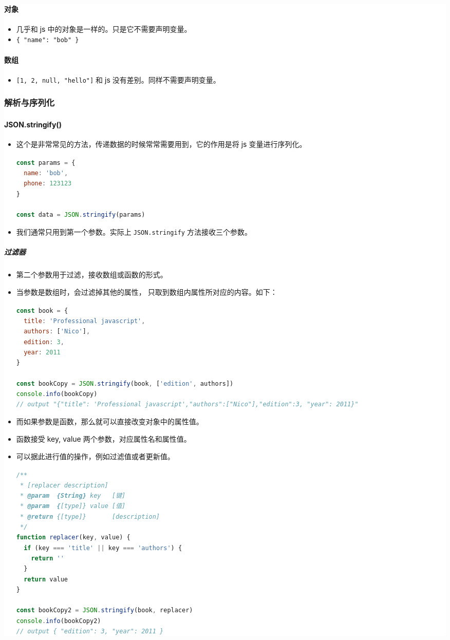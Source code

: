 #### 对象

* 几乎和 js 中的对象是一样的。只是它不需要声明变量。
* `{ "name": "bob" }`

#### 数组

* `[1, 2, null, "hello"]` 和 js 没有差别。同样不需要声明变量。

### 解析与序列化

#### JSON.stringify()

* 这个是非常常见的方法，传递数据的时候常常需要用到，它的作用是将 js 变量进行序列化。

  ```javascript
  const params = {
    name: 'bob',
    phone: 123123
  }

  const data = JSON.stringify(params)
  ```

* 我们通常只用到第一个参数。实际上 `JSON.stringify` 方法接收三个参数。

##### 过滤器

* 第二个参数用于过滤，接收数组或函数的形式。
* 当参数是数组时，会过滤掉其他的属性， 只取到数组内属性所对应的内容。如下：

  ```javascript
  const book = {
    title: 'Professional javascript',
    authors: ['Nico'],
    edition: 3,
    year: 2011
  }

  const bookCopy = JSON.stringify(book, ['edition', authors])
  console.info(bookCopy)
  // output "{"title": 'Professional javascript',"authors":["Nico"],"edition":3, "year": 2011}"
  ```

* 而如果参数是函数，那么就可以直接改变对象中的属性值。
* 函数接受 key, value 两个参数，对应属性名和属性值。
* 可以据此进行值的操作，例如过滤值或者更新值。

  ```javascript
  /**
   * [replacer description]
   * @param  {String} key   [键]
   * @param  {[type]} value [值]
   * @return {[type]}       [description]
   */
  function replacer(key, value) {
    if (key === 'title' || key === 'authors') {
      return ''
    }
    return value
  }

  const bookCopy2 = JSON.stringify(book, replacer)
  console.info(bookCopy2)
  // output { "edition": 3, "year": 2011 }
  ```

